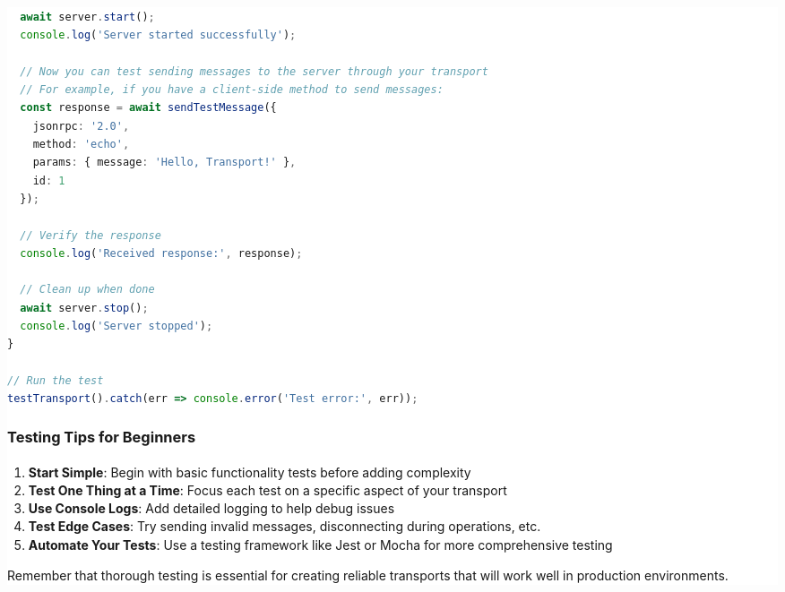 ```typescript
  await server.start();
  console.log('Server started successfully');
  
  // Now you can test sending messages to the server through your transport
  // For example, if you have a client-side method to send messages:
  const response = await sendTestMessage({
    jsonrpc: '2.0',
    method: 'echo',
    params: { message: 'Hello, Transport!' },
    id: 1
  });
  
  // Verify the response
  console.log('Received response:', response);
  
  // Clean up when done
  await server.stop();
  console.log('Server stopped');
}

// Run the test
testTransport().catch(err => console.error('Test error:', err));
```

### Testing Tips for Beginners

1. **Start Simple**: Begin with basic functionality tests before adding complexity
2. **Test One Thing at a Time**: Focus each test on a specific aspect of your transport
3. **Use Console Logs**: Add detailed logging to help debug issues
4. **Test Edge Cases**: Try sending invalid messages, disconnecting during operations, etc.
5. **Automate Your Tests**: Use a testing framework like Jest or Mocha for more comprehensive testing

Remember that thorough testing is essential for creating reliable transports that will work well in production environments.
